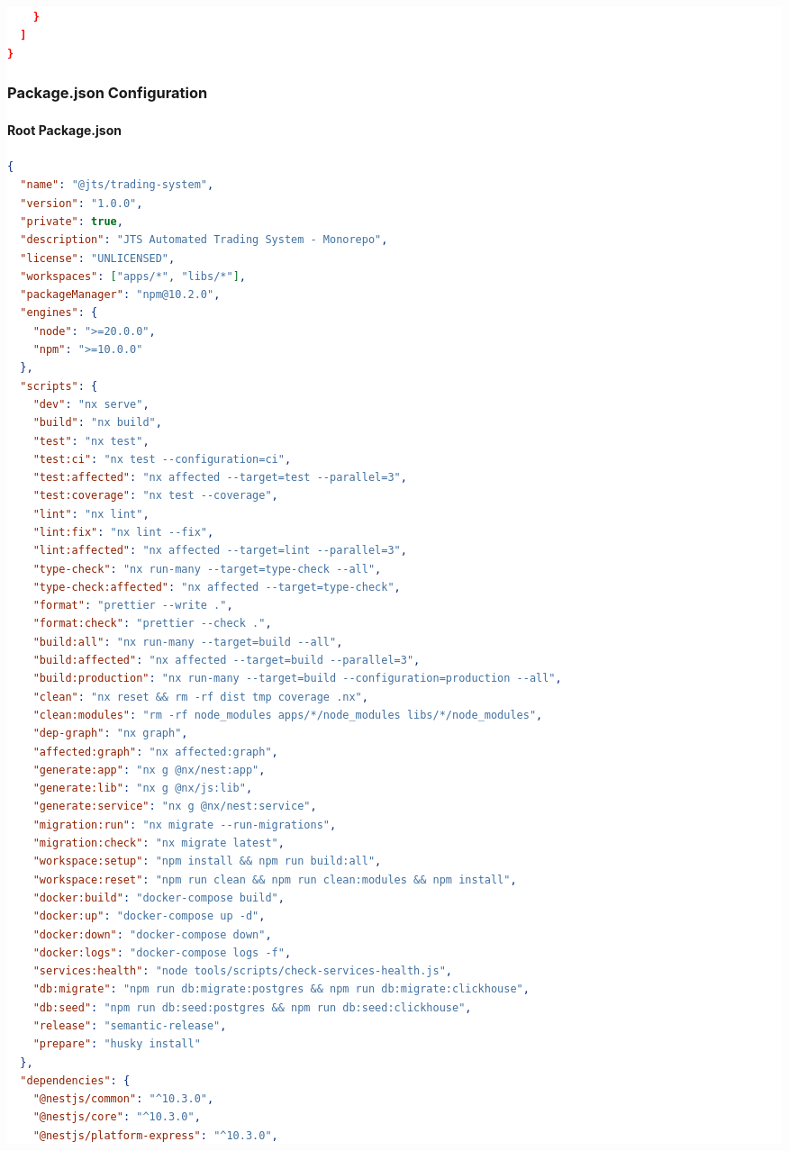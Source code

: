 ```json
    }
  ]
}
```

### Package.json Configuration

#### Root Package.json
```json
{
  "name": "@jts/trading-system",
  "version": "1.0.0",
  "private": true,
  "description": "JTS Automated Trading System - Monorepo",
  "license": "UNLICENSED",
  "workspaces": ["apps/*", "libs/*"],
  "packageManager": "npm@10.2.0",
  "engines": {
    "node": ">=20.0.0",
    "npm": ">=10.0.0"
  },
  "scripts": {
    "dev": "nx serve",
    "build": "nx build",
    "test": "nx test",
    "test:ci": "nx test --configuration=ci",
    "test:affected": "nx affected --target=test --parallel=3",
    "test:coverage": "nx test --coverage",
    "lint": "nx lint",
    "lint:fix": "nx lint --fix",
    "lint:affected": "nx affected --target=lint --parallel=3",
    "type-check": "nx run-many --target=type-check --all",
    "type-check:affected": "nx affected --target=type-check",
    "format": "prettier --write .",
    "format:check": "prettier --check .",
    "build:all": "nx run-many --target=build --all",
    "build:affected": "nx affected --target=build --parallel=3",
    "build:production": "nx run-many --target=build --configuration=production --all",
    "clean": "nx reset && rm -rf dist tmp coverage .nx",
    "clean:modules": "rm -rf node_modules apps/*/node_modules libs/*/node_modules",
    "dep-graph": "nx graph",
    "affected:graph": "nx affected:graph",
    "generate:app": "nx g @nx/nest:app",
    "generate:lib": "nx g @nx/js:lib",
    "generate:service": "nx g @nx/nest:service",
    "migration:run": "nx migrate --run-migrations",
    "migration:check": "nx migrate latest",
    "workspace:setup": "npm install && npm run build:all",
    "workspace:reset": "npm run clean && npm run clean:modules && npm install",
    "docker:build": "docker-compose build",
    "docker:up": "docker-compose up -d",
    "docker:down": "docker-compose down",
    "docker:logs": "docker-compose logs -f",
    "services:health": "node tools/scripts/check-services-health.js",
    "db:migrate": "npm run db:migrate:postgres && npm run db:migrate:clickhouse",
    "db:seed": "npm run db:seed:postgres && npm run db:seed:clickhouse",
    "release": "semantic-release",
    "prepare": "husky install"
  },
  "dependencies": {
    "@nestjs/common": "^10.3.0",
    "@nestjs/core": "^10.3.0",
    "@nestjs/platform-express": "^10.3.0",
```